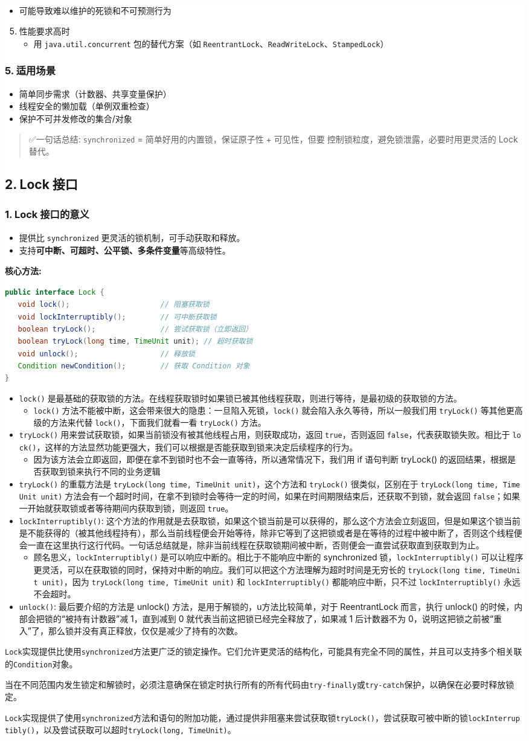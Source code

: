    * 可能导致难以维护的死锁和不可预测行为
5. 性能要求高时
   * 用 `java.util.concurrent` 包的替代方案（如 `ReentrantLock`、`ReadWriteLock`、`StampedLock`）

### 5. 适用场景
* 简单同步需求（计数器、共享变量保护）
* 线程安全的懒加载（单例双重检查）
* 保护不可并发修改的集合/对象

> ✅一句话总结: `synchronized` = 简单好用的内置锁，保证原子性 + 可见性，但要 控制锁粒度，避免锁泄露，必要时用更灵活的 Lock 替代。


## 2. Lock 接口
### 1. Lock 接口的意义
* 提供比 `synchronized` 更灵活的锁机制，可手动获取和释放。
* 支持**可中断、可超时、公平锁、多条件变量**等高级特性。

**核心方法:**
```java
public interface Lock {
   void lock();                     // 阻塞获取锁
   void lockInterruptibly();        // 可中断获取锁
   boolean tryLock();               // 尝试获取锁（立即返回）
   boolean tryLock(long time, TimeUnit unit); // 超时获取锁
   void unlock();                   // 释放锁
   Condition newCondition();        // 获取 Condition 对象
}
```
* `lock()` 是最基础的获取锁的方法。在线程获取锁时如果锁已被其他线程获取，则进行等待，是最初级的获取锁的方法。
  * `lock()` 方法不能被中断，这会带来很大的隐患：一旦陷入死锁，`lock()` 就会陷入永久等待，所以一般我们用 `tryLock()` 等其他更高级的方法来代替 `lock()`，下面我们就看一看 `tryLock()` 方法。
* `tryLock()` 用来尝试获取锁，如果当前锁没有被其他线程占用，则获取成功，返回 `true`，否则返回 `false`，代表获取锁失败。相比于 `lock()`，这样的方法显然功能更强大，我们可以根据是否能获取到锁来决定后续程序的行为。
  * 因为该方法会立即返回，即便在拿不到锁时也不会一直等待，所以通常情况下，我们用 if 语句判断 tryLock() 的返回结果，根据是否获取到锁来执行不同的业务逻辑
* `tryLock()` 的重载方法是 `tryLock(long time, TimeUnit unit)`，这个方法和 `tryLock()` 很类似，区别在于 `tryLock(long time, TimeUnit unit)` 方法会有一个超时时间，在拿不到锁时会等待一定的时间，如果在时间期限结束后，还获取不到锁，就会返回 `false`；如果一开始就获取锁或者等待期间内获取到锁，则返回 `true`。
* `lockInterruptibly()`: 这个方法的作用就是去获取锁，如果这个锁当前是可以获得的，那么这个方法会立刻返回，但是如果这个锁当前是不能获得的（被其他线程持有），那么当前线程便会开始等待，除非它等到了这把锁或者是在等待的过程中被中断了，否则这个线程便会一直在这里执行这行代码。一句话总结就是，除非当前线程在获取锁期间被中断，否则便会一直尝试获取直到获取到为止。
  * 顾名思义，`lockInterruptibly()` 是可以响应中断的。相比于不能响应中断的 synchronized 锁，`lockInterruptibly()` 可以让程序更灵活，可以在获取锁的同时，保持对中断的响应。我们可以把这个方法理解为超时时间是无穷长的 `tryLock(long time, TimeUnit unit)`，因为 `tryLock(long time, TimeUnit unit)` 和 `lockInterruptibly()` 都能响应中断，只不过 `lockInterruptibly()` 永远不会超时。
* `unlock()`: 最后要介绍的方法是 unlock() 方法，是用于解锁的，u方法比较简单，对于 ReentrantLock 而言，执行 unlock() 的时候，内部会把锁的“被持有计数器”减 1，直到减到 0 就代表当前这把锁已经完全释放了，如果减 1 后计数器不为 0，说明这把锁之前被“重入”了，那么锁并没有真正释放，仅仅是减少了持有的次数。



`Lock`实现提供比使用`synchronized`方法更广泛的锁定操作。它们允许更灵活的结构化，可能具有完全不同的属性，并且可以支持多个相关联的`Condition`对象。

当在不同范围内发生锁定和解锁时，必须注意确保在锁定时执行所有的所有代码由`try-finally`或`try-catch`保护，以确保在必要时释放锁定。

`Lock`实现提供了使用`synchronized`方法和语句的附加功能，通过提供非阻塞来尝试获取锁`tryLock()`，尝试获取可被中断的锁`lockInterruptibly()`，以及尝试获取可以超时`tryLock(long, TimeUnit)`。
